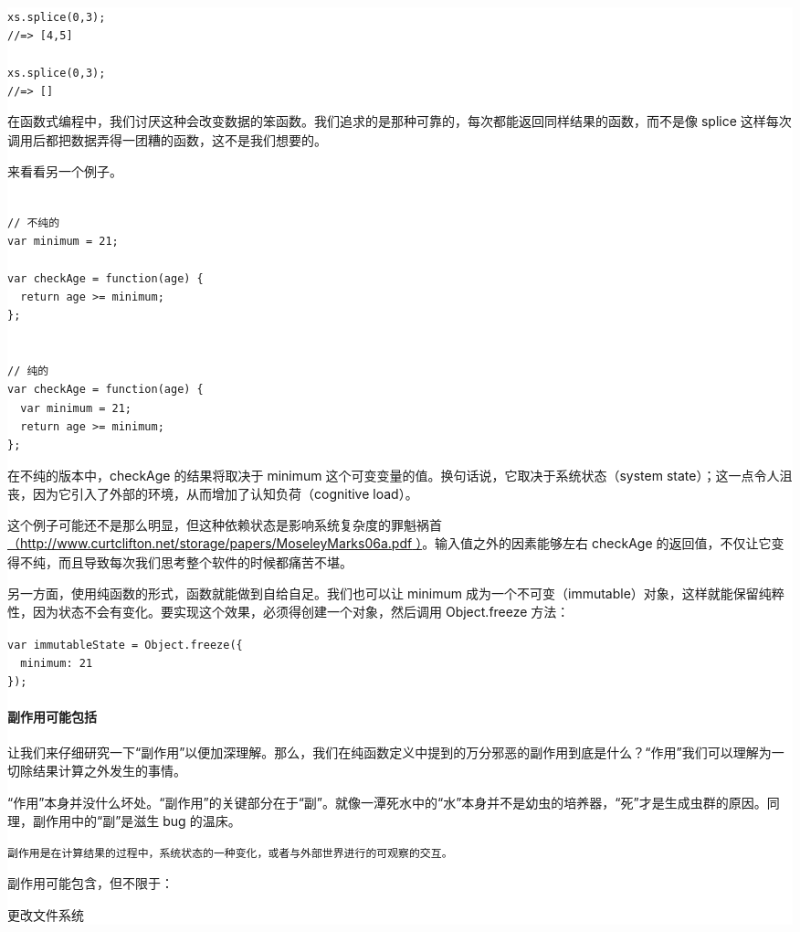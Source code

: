 ```plain
xs.splice(0,3);
//=> [4,5]

xs.splice(0,3);
//=> []
```

在函数式编程中，我们讨厌这种会改变数据的笨函数。我们追求的是那种可靠的，每次都能返回同样结果的函数，而不是像 splice 这样每次调用后都把数据弄得一团糟的函数，这不是我们想要的。

来看看另一个例子。

```plain

// 不纯的
var minimum = 21;

var checkAge = function(age) {
  return age >= minimum;
};


// 纯的
var checkAge = function(age) {
  var minimum = 21;
  return age >= minimum;
};
```

在不纯的版本中，checkAge 的结果将取决于 minimum 这个可变变量的值。换句话说，它取决于系统状态（system state）；这一点令人沮丧，因为它引入了外部的环境，从而增加了认知负荷（cognitive load）。

这个例子可能还不是那么明显，但这种依赖状态是影响系统复杂度的罪魁祸首[（http://www.curtclifton.net/storage/papers/MoseleyMarks06a.pdf ）](http://www.curtclifton.net/storage/papers/MoseleyMarks06a.pdf)。输入值之外的因素能够左右 checkAge 的返回值，不仅让它变得不纯，而且导致每次我们思考整个软件的时候都痛苦不堪。

另一方面，使用纯函数的形式，函数就能做到自给自足。我们也可以让 minimum 成为一个不可变（immutable）对象，这样就能保留纯粹性，因为状态不会有变化。要实现这个效果，必须得创建一个对象，然后调用 Object.freeze 方法：

```plain
var immutableState = Object.freeze({
  minimum: 21
});
```

#### 副作用可能包括

让我们来仔细研究一下“副作用”以便加深理解。那么，我们在纯函数定义中提到的万分邪恶的副作用到底是什么？“作用”我们可以理解为一切除结果计算之外发生的事情。

“作用”本身并没什么坏处。“副作用”的关键部分在于“副”。就像一潭死水中的“水”本身并不是幼虫的培养器，“死”才是生成虫群的原因。同理，副作用中的“副”是滋生 bug 的温床。

```plain
副作用是在计算结果的过程中，系统状态的一种变化，或者与外部世界进行的可观察的交互。
```

副作用可能包含，但不限于：

更改文件系统

